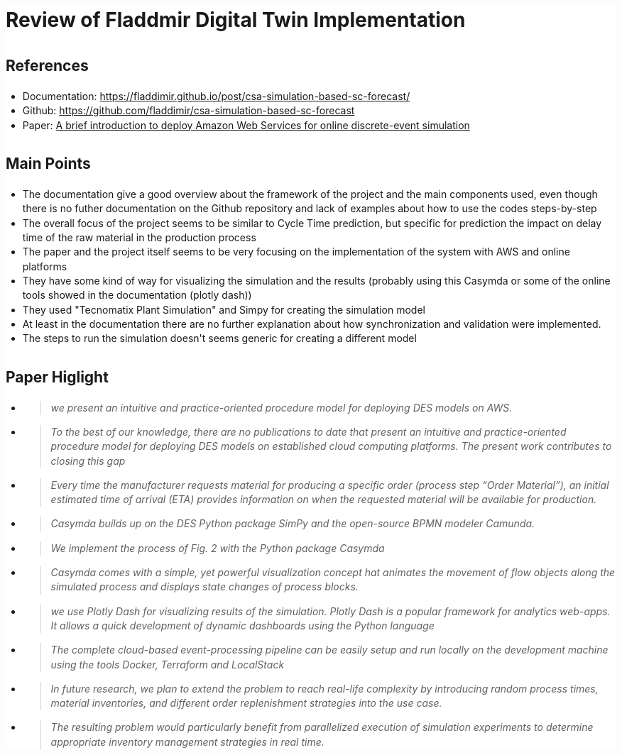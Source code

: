 # Review of Fladdmir Digital Twin Implementation

## References
- Documentation: https://fladdimir.github.io/post/csa-simulation-based-sc-forecast/
- Github: https://github.com/fladdimir/csa-simulation-based-sc-forecast
- Paper: [A brief introduction to deploy Amazon Web Services for online discrete-event simulation](https://www.researchgate.net/publication/359098225_A_brief_introduction_to_deploy_Amazon_Web_Services_for_online_discrete-event_simulation)

## Main Points

- The documentation give a good overview about the framework of the project and the main components used, even though there is no futher documentation on the Github repository and lack of examples about how to use the codes steps-by-step
- The overall focus of the project seems to be similar to Cycle Time prediction, but specific for prediction the impact on delay time of the raw material in the production process
- The paper and the project itself seems to be very focusing on the implementation of the system with AWS and online platforms
- They have some kind of way for visualizing the simulation and the results (probably using this  Casymda or some of the online tools showed in the documentation (plotly dash))
- They used "Tecnomatix Plant Simulation" and Simpy for creating the simulation model
- At least in the documentation there are no further explanation about how synchronization and validation were implemented.
- The steps to run the simulation doesn't seems generic for creating a different model

## Paper Higlight
- > _we present an intuitive and practice-oriented procedure model for deploying DES models on AWS._
- > _To the best of our knowledge, there are no publications to date that present an intuitive and  practice-oriented procedure model for deploying DES models on established cloud computing platforms. The present  work contributes to closing this gap_
- > _Every time the manufacturer requests material for producing a specific order (process step “Order Material”), an  initial estimated time of arrival (ETA) provides information on when  the requested material will be available for production._
- > _Casymda builds up on the DES Python package SimPy and the open-source BPMN modeler Camunda._
- > _We implement the process of Fig. 2 with the Python package Casymda_
- > _Casymda comes with a simple, yet powerful visualization concept  hat animates the movement of flow objects along  the simulated process and displays state changes of process blocks._
- > _we use Plotly Dash for visualizing results of the simulation. Plotly Dash is a popular framework for analytics web-apps. It allows a quick development of dynamic dashboards using the Python language_
- > _The complete cloud-based event-processing pipeline can be easily setup and run locally on the development machine using the tools Docker, Terraform and LocalStack_

- > _In future research, we plan to extend the problem to reach real-life complexity by introducing random process times, material inventories, and different order replenishment strategies into the use case._
- > _The resulting problem would particularly benefit from parallelized execution of simulation experiments to determine 
appropriate inventory management strategies in real time._
